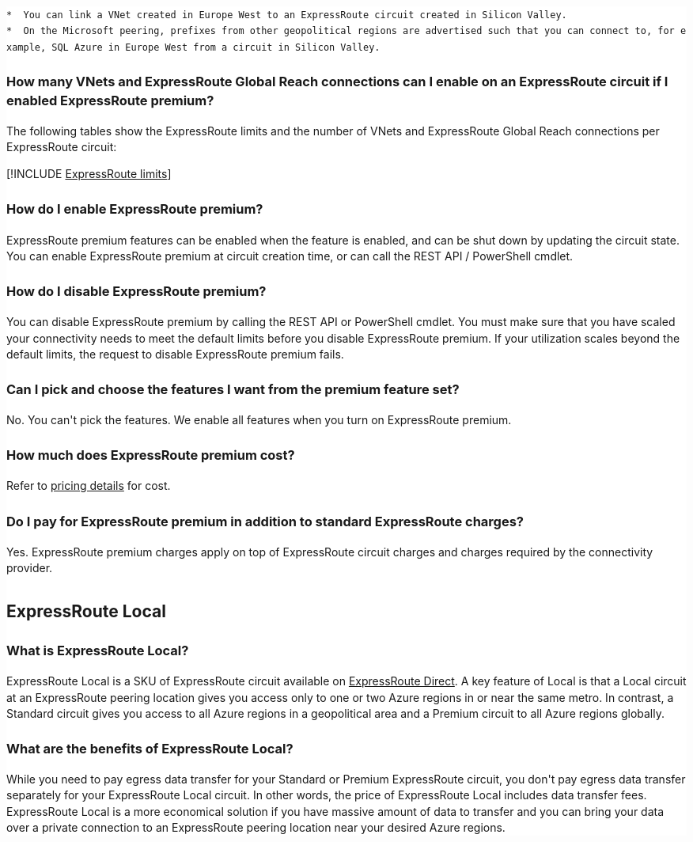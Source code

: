     *  You can link a VNet created in Europe West to an ExpressRoute circuit created in Silicon Valley. 
    *  On the Microsoft peering, prefixes from other geopolitical regions are advertised such that you can connect to, for example, SQL Azure in Europe West from a circuit in Silicon Valley.


### <a name="limits"></a>How many VNets and ExpressRoute Global Reach connections can I enable on an ExpressRoute circuit if I enabled ExpressRoute premium?

The following tables show the ExpressRoute limits and the number of VNets and ExpressRoute Global Reach connections per ExpressRoute circuit:

[!INCLUDE [ExpressRoute limits](../../includes/expressroute-limits.md)]

### How do I enable ExpressRoute premium?

ExpressRoute premium features can be enabled when the feature is enabled, and can be shut down by updating the circuit state. You can enable ExpressRoute premium at circuit creation time, or can call the REST API / PowerShell cmdlet.

### How do I disable ExpressRoute premium?

You can disable ExpressRoute premium by calling the REST API or PowerShell cmdlet. You must make sure that you have scaled your connectivity needs to meet the default limits before you disable ExpressRoute premium. If your utilization scales beyond the default limits, the request to disable ExpressRoute premium fails.

### Can I pick and choose the features I want from the premium feature set?

No. You can't pick the features. We enable all features when you turn on ExpressRoute premium.

### How much does ExpressRoute premium cost?

Refer to [pricing details](https://azure.microsoft.com/pricing/details/expressroute/) for cost.

### Do I pay for ExpressRoute premium in addition to standard ExpressRoute charges?

Yes. ExpressRoute premium charges apply on top of ExpressRoute circuit charges and charges required by the connectivity provider.

## ExpressRoute Local
### What is ExpressRoute Local?
ExpressRoute Local is a SKU of ExpressRoute circuit available on [ExpressRoute Direct](expressroute-erdirect-about.md). A key feature of Local is that a Local circuit at an ExpressRoute peering location gives you access only to one or two Azure regions in or near the same metro. In contrast, a Standard circuit gives you access to all Azure regions in a geopolitical area and a Premium circuit to all Azure regions globally. 

### What are the benefits of ExpressRoute Local?
While you need to pay egress data transfer for your Standard or Premium ExpressRoute circuit, you don't pay egress data transfer separately for your ExpressRoute Local circuit. In other words, the price of ExpressRoute Local includes data transfer fees. ExpressRoute Local is a more economical solution if you have massive amount of data to transfer and you can bring your data over a private connection to an ExpressRoute peering location near your desired Azure regions. 
